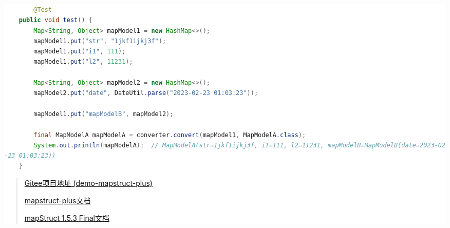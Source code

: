 ```java
		@Test
    public void test() {
        Map<String, Object> mapModel1 = new HashMap<>();
        mapModel1.put("str", "1jkf1ijkj3f");
        mapModel1.put("i1", 111);
        mapModel1.put("l2", 11231);

        Map<String, Object> mapModel2 = new HashMap<>();
        mapModel2.put("date", DateUtil.parse("2023-02-23 01:03:23"));

        mapModel1.put("mapModelB", mapModel2);

        final MapModelA mapModelA = converter.convert(mapModel1, MapModelA.class);
        System.out.println(mapModelA);  // MapModelA(str=1jkf1ijkj3f, i1=111, l2=11231, mapModelB=MapModelB(date=2023-02-23 01:03:23))
    }
```

> [Gitee项目地址 (demo-mapstruct-plus)](https://gitee.com/huanglei1111/yolo-springboot-demo/tree/master/demo-mapstruct-plus)
>
> [mapstruct-plus文档](https://mapstruct.plus/)
>
> [mapStruct 1.5.3 Final文档](https://mapstruct.plus/mapstruct/1-5-3-Final.html)

